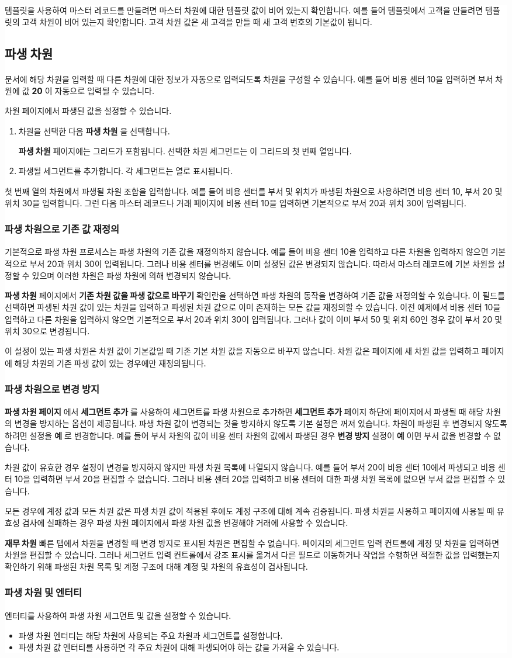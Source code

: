 템플릿을 사용하여 마스터 레코드를 만들려면 마스터 차원에 대한 템플릿 값이 비어 있는지 확인합니다. 예를 들어 템플릿에서 고객을 만들려면 템플릿의 고객 차원이 비어 있는지 확인합니다. 고객 차원 값은 새 고객을 만들 때 새 고객 번호의 기본값이 됩니다.  

## <a name="derived-dimensions"></a>파생 차원

문서에 해당 차원을 입력할 때 다른 차원에 대한 정보가 자동으로 입력되도록 차원을 구성할 수 있습니다. 예를 들어 비용 센터 10을 입력하면 부서 차원에 값 **20** 이 자동으로 입력될 수 있습니다.

차원 페이지에서 파생된 값을 설정할 수 있습니다.

1. 차원을 선택한 다음 **파생 차원** 을 선택합니다.

    **파생 차원** 페이지에는 그리드가 포함됩니다. 선택한 차원 세그먼트는 이 그리드의 첫 번째 열입니다.

2. 파생될 세그먼트를 추가합니다. 각 세그먼트는 열로 표시됩니다.

첫 번째 열의 차원에서 파생될 차원 조합을 입력합니다. 예를 들어 비용 센터를 부서 및 위치가 파생된 차원으로 사용하려면 비용 센터 10, 부서 20 및 위치 30을 입력합니다. 그런 다음 마스터 레코드나 거래 페이지에 비용 센터 10을 입력하면 기본적으로 부서 20과 위치 30이 입력됩니다.

### <a name="overriding-existing-values-with-derived-dimensions"></a>파생 차원으로 기존 값 재정의
 
기본적으로 파생 차원 프로세스는 파생 차원의 기존 값을 재정의하지 않습니다. 예를 들어 비용 센터 10을 입력하고 다른 차원을 입력하지 않으면 기본적으로 부서 20과 위치 30이 입력됩니다. 그러나 비용 센터를 변경해도 이미 설정된 값은 변경되지 않습니다. 따라서 마스터 레코드에 기본 차원을 설정할 수 있으며 이러한 차원은 파생 차원에 의해 변경되지 않습니다.

**파생 차원** 페이지에서 **기존 차원 값을 파생 값으로 바꾸기** 확인란을 선택하면 파생 차원의 동작을 변경하여 기존 값을 재정의할 수 있습니다. 이 필드를 선택하면 파생된 차원 값이 있는 차원을 입력하고 파생된 차원 값으로 이미 존재하는 모든 값을 재정의할 수 있습니다. 이전 예제에서 비용 센터 10을 입력하고 다른 차원을 입력하지 않으면 기본적으로 부서 20과 위치 30이 입력됩니다. 그러나 값이 이미 부서 50 및 위치 60인 경우 값이 부서 20 및 위치 30으로 변경됩니다.
 
이 설정이 있는 파생 차원은 차원 값이 기본값일 때 기존 기본 차원 값을 자동으로 바꾸지 않습니다. 차원 값은 페이지에 새 차원 값을 입력하고 페이지에 해당 차원의 기존 파생 값이 있는 경우에만 재정의됩니다.

### <a name="preventing-changes-with-derived-dimensions"></a>파생 차원으로 변경 방지
 
**파생 차원 페이지** 에서 **세그먼트 추가** 를 사용하여 세그먼트를 파생 차원으로 추가하면 **세그먼트 추가** 페이지 하단에 페이지에서 파생될 때 해당 차원의 변경을 방지하는 옵션이 제공됩니다. 파생 차원 값이 변경되는 것을 방지하지 않도록 기본 설정은 꺼져 있습니다. 차원이 파생된 후 변경되지 않도록 하려면 설정을 **예** 로 변경합니다. 예를 들어 부서 차원의 값이 비용 센터 차원의 값에서 파생된 경우 **변경 방지** 설정이 **예** 이면 부서 값을 변경할 수 없습니다. 
 
차원 값이 유효한 경우 설정이 변경을 방지하지 않지만 파생 차원 목록에 나열되지 않습니다. 예를 들어 부서 20이 비용 센터 10에서 파생되고 비용 센터 10을 입력하면 부서 20을 편집할 수 없습니다. 그러나 비용 센터 20을 입력하고 비용 센터에 대한 파생 차원 목록에 없으면 부서 값을 편집할 수 있습니다. 
 
모든 경우에 계정 값과 모든 차원 값은 파생 차원 값이 적용된 후에도 계정 구조에 대해 계속 검증됩니다. 파생 차원을 사용하고 페이지에 사용될 때 유효성 검사에 실패하는 경우 파생 차원 페이지에서 파생 차원 값을 변경해야 거래에 사용할 수 있습니다. 
 
**재무 차원** 빠른 탭에서 차원을 변경할 때 변경 방지로 표시된 차원은 편집할 수 없습니다. 페이지의 세그먼트 입력 컨트롤에 계정 및 차원을 입력하면 차원을 편집할 수 있습니다. 그러나 세그먼트 입력 컨트롤에서 강조 표시를 옮겨서 다른 필드로 이동하거나 작업을 수행하면 적절한 값을 입력했는지 확인하기 위해 파생된 차원 목록 및 계정 구조에 대해 계정 및 차원의 유효성이 검사됩니다. 

### <a name="derived-dimensions-and-entities"></a>파생 차원 및 엔터티

엔터티를 사용하여 파생 차원 세그먼트 및 값을 설정할 수 있습니다.

- 파생 차원 엔터티는 해당 차원에 사용되는 주요 차원과 세그먼트를 설정합니다.
- 파생 차원 값 엔터티를 사용하면 각 주요 차원에 대해 파생되어야 하는 값을 가져올 수 있습니다.
